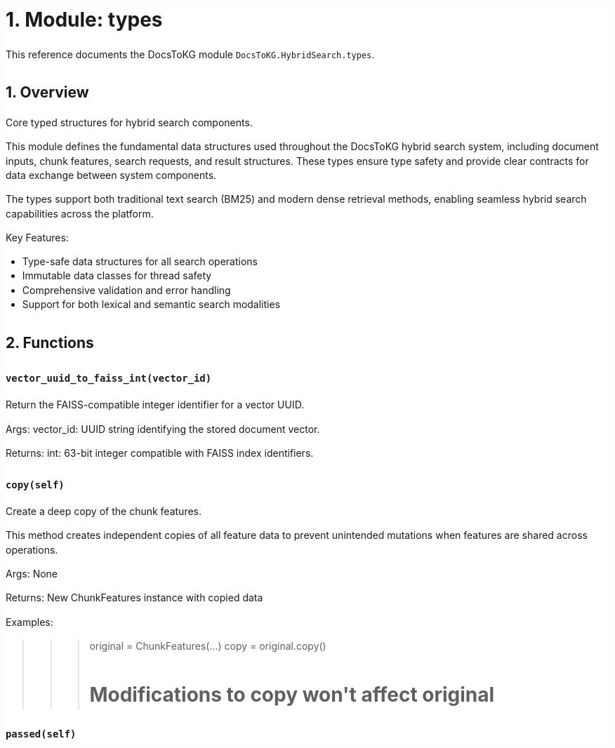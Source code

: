 # 1. Module: types

This reference documents the DocsToKG module ``DocsToKG.HybridSearch.types``.

## 1. Overview

Core typed structures for hybrid search components.

This module defines the fundamental data structures used throughout the DocsToKG
hybrid search system, including document inputs, chunk features, search requests,
and result structures. These types ensure type safety and provide clear contracts
for data exchange between system components.

The types support both traditional text search (BM25) and modern dense retrieval
methods, enabling seamless hybrid search capabilities across the platform.

Key Features:
- Type-safe data structures for all search operations
- Immutable data classes for thread safety
- Comprehensive validation and error handling
- Support for both lexical and semantic search modalities

## 2. Functions

### `vector_uuid_to_faiss_int(vector_id)`

Return the FAISS-compatible integer identifier for a vector UUID.

Args:
vector_id: UUID string identifying the stored document vector.

Returns:
int: 63-bit integer compatible with FAISS index identifiers.

### `copy(self)`

Create a deep copy of the chunk features.

This method creates independent copies of all feature data to prevent
unintended mutations when features are shared across operations.

Args:
None

Returns:
New ChunkFeatures instance with copied data

Examples:
>>> original = ChunkFeatures(...)
>>> copy = original.copy()
>>> # Modifications to copy won't affect original

### `passed(self)`

